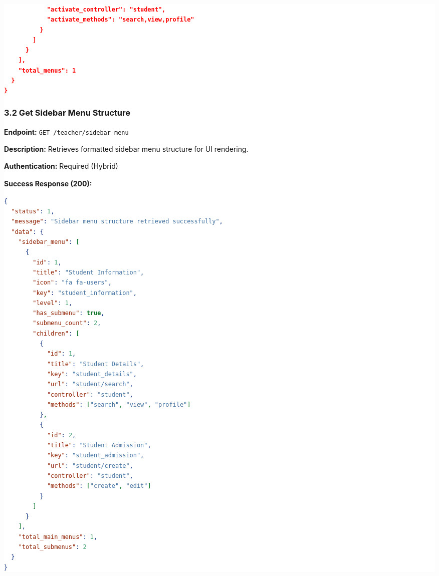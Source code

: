 ```json
            "activate_controller": "student",
            "activate_methods": "search,view,profile"
          }
        ]
      }
    ],
    "total_menus": 1
  }
}
```

### 3.2 Get Sidebar Menu Structure

**Endpoint:** `GET /teacher/sidebar-menu`

**Description:** Retrieves formatted sidebar menu structure for UI rendering.

**Authentication:** Required (Hybrid)

**Success Response (200):**
```json
{
  "status": 1,
  "message": "Sidebar menu structure retrieved successfully",
  "data": {
    "sidebar_menu": [
      {
        "id": 1,
        "title": "Student Information",
        "icon": "fa fa-users",
        "key": "student_information",
        "level": 1,
        "has_submenu": true,
        "submenu_count": 2,
        "children": [
          {
            "id": 1,
            "title": "Student Details",
            "key": "student_details",
            "url": "student/search",
            "controller": "student",
            "methods": ["search", "view", "profile"]
          },
          {
            "id": 2,
            "title": "Student Admission",
            "key": "student_admission",
            "url": "student/create",
            "controller": "student",
            "methods": ["create", "edit"]
          }
        ]
      }
    ],
    "total_main_menus": 1,
    "total_submenus": 2
  }
}
```

